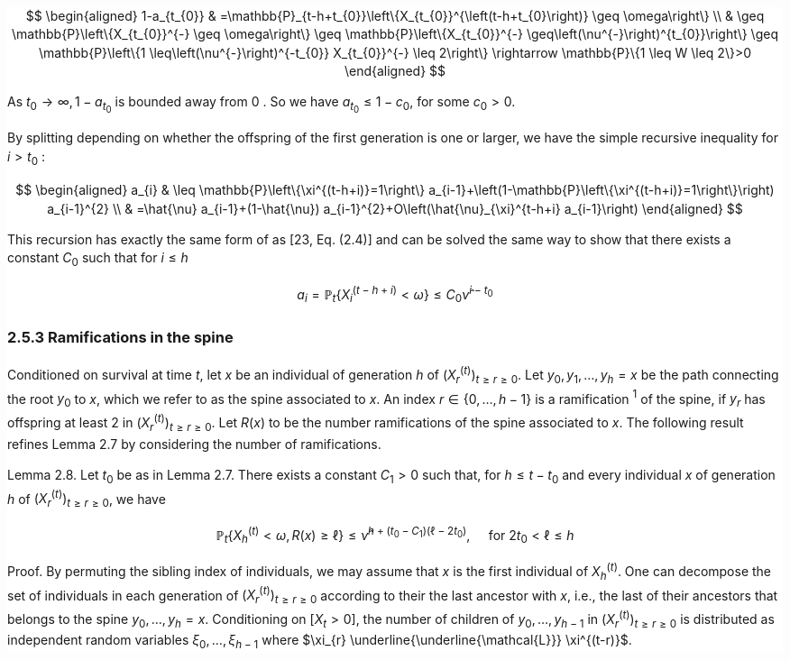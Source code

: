 $$
\begin{aligned}
1-a_{t_{0}} & =\mathbb{P}_{t-h+t_{0}}\left\{X_{t_{0}}^{\left(t-h+t_{0}\right)} \geq \omega\right\} \\
& \geq \mathbb{P}\left\{X_{t_{0}}^{-} \geq \omega\right\} \geq \mathbb{P}\left\{X_{t_{0}}^{-} \geq\left(\nu^{-}\right)^{t_{0}}\right\} \geq \mathbb{P}\left\{1 \leq\left(\nu^{-}\right)^{-t_{0}} X_{t_{0}}^{-} \leq 2\right\} \rightarrow \mathbb{P}\{1 \leq W \leq 2\}>0
\end{aligned}
$$

As $t_{0} \rightarrow \infty, 1-a_{t_{0}}$ is bounded away from 0 . So we have $a_{t_{0}} \leq 1-c_{0}$, for some $c_{0}>0$.

By splitting depending on whether the offspring of the first generation is one or larger, we have the simple recursive inequality for $i>t_{0}$ :

$$
\begin{aligned}
a_{i} & \leq \mathbb{P}\left\{\xi^{(t-h+i)}=1\right\} a_{i-1}+\left(1-\mathbb{P}\left\{\xi^{(t-h+i)}=1\right\}\right) a_{i-1}^{2} \\
& =\hat{\nu} a_{i-1}+(1-\hat{\nu}) a_{i-1}^{2}+O\left(\hat{\nu}_{\xi}^{t-h+i} a_{i-1}\right)
\end{aligned}
$$

This recursion has exactly the same form of as [23, Eq. (2.4)] and can be solved the same way to show that there exists a constant $C_{0}$ such that for $i \leq h$

$$
a_{i}=\mathbb{P}_{t}\left\{X_{i}^{(t-h+i)}<\omega\right\} \leq C_{0} \hat{\nu}^{i-t_{0}}
$$

### 2.5.3 Ramifications in the spine

Conditioned on survival at time $t$, let $x$ be an individual of generation $h$ of $\left(X_{r}^{(t)}\right)_{t \geq r \geq 0}$. Let $y_{0}, y_{1}, \ldots, y_{h}=x$ be the path connecting the root $y_{0}$ to $x$, which we refer to as the spine associated to $x$. An index $r \in\{0, \ldots, h-1\}$ is a ramification ${ }^{1}$ of the spine, if $y_{r}$ has offspring at least 2 in $\left(X_{r}^{(t)}\right)_{t \geq r \geq 0}$. Let $R(x)$ to be the number ramifications of the spine associated to $x$. The following result refines Lemma 2.7 by considering the number of ramifications.

Lemma 2.8. Let $t_{0}$ be as in Lemma 2.7. There exists a constant $C_{1}>0$ such that, for $h \leq t-t_{0}$ and every individual $x$ of generation $h$ of $\left(X_{r}^{(t)}\right)_{t \geq r \geq 0}$, we have

$$
\mathbb{P}_{t}\left\{X_{h}^{(t)}<\omega, R(x) \geq \ell\right\} \leq \hat{\nu}^{h+\left(t_{0}-C_{1}\right)\left(\ell-2 t_{0}\right)}, \quad \text { for } 2 t_{0}<\ell \leq h
$$

Proof. By permuting the sibling index of individuals, we may assume that $x$ is the first individual of $X_{h}^{(t)}$. One can decompose the set of individuals in each generation of $\left(X_{r}^{(t)}\right)_{t \geq r \geq 0}$ according to their the last ancestor with $x$, i.e., the last of their ancestors that belongs to the spine $y_{0}, \ldots, y_{h}=x$. Conditioning on $\left[X_{t}>0\right]$, the number of children of $y_{0}, \ldots, y_{h-1}$ in $\left(X_{r}^{(t)}\right)_{t \geq r \geq 0}$ is distributed as independent random variables $\xi_{0}, \ldots, \xi_{h-1}$ where $\xi_{r} \underline{\underline{\mathcal{L}}} \xi^{(t-r)}$.
